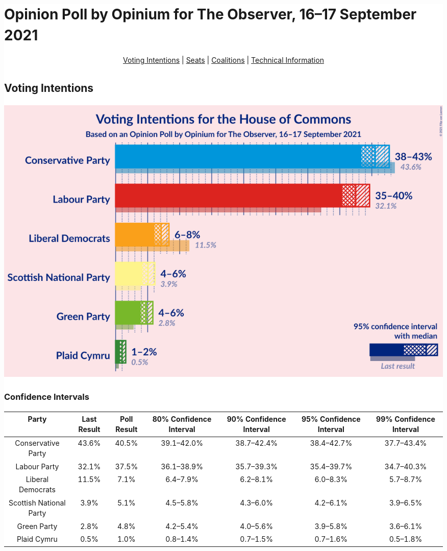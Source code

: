 # Opinion Poll by Opinium for The Observer, 16–17 September 2021

<p align="center"><a href="#voting-intentions">Voting Intentions</a> | <a href="#seats">Seats</a> | <a href="#coalitions">Coalitions</a> | <a href="#technical-information">Technical Information</a></p>

## Voting Intentions

![Graph with voting intentions not yet produced](2021-09-17-Opinium.png "Voting Intentions")

### Confidence Intervals

| Party | Last Result | Poll Result | 80% Confidence Interval | 90% Confidence Interval | 95% Confidence Interval | 99% Confidence Interval |
|:-----:|:-----------:|:-----------:|:-----------------------:|:-----------------------:|:-----------------------:|:-----------------------:|
| Conservative Party | 43.6% | 40.5% | 39.1–42.0% |38.7–42.4% |38.4–42.7% |37.7–43.4% |
| Labour Party | 32.1% | 37.5% | 36.1–38.9% |35.7–39.3% |35.4–39.7% |34.7–40.3% |
| Liberal Democrats | 11.5% | 7.1% | 6.4–7.9% |6.2–8.1% |6.0–8.3% |5.7–8.7% |
| Scottish National Party | 3.9% | 5.1% | 4.5–5.8% |4.3–6.0% |4.2–6.1% |3.9–6.5% |
| Green Party | 2.8% | 4.8% | 4.2–5.4% |4.0–5.6% |3.9–5.8% |3.6–6.1% |
| Plaid Cymru | 0.5% | 1.0% | 0.8–1.4% |0.7–1.5% |0.7–1.6% |0.5–1.8% |
